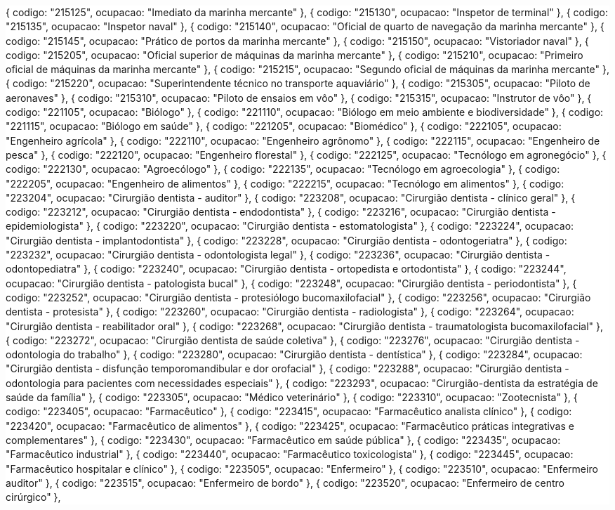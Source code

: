   { codigo: "215125", ocupacao: "Imediato da marinha mercante" },
  { codigo: "215130", ocupacao: "Inspetor de terminal" },
  { codigo: "215135", ocupacao: "Inspetor naval" },
  { codigo: "215140", ocupacao: "Oficial de quarto de navegação da marinha mercante" },
  { codigo: "215145", ocupacao: "Prático de portos da marinha mercante" },
  { codigo: "215150", ocupacao: "Vistoriador naval" },
  { codigo: "215205", ocupacao: "Oficial superior de máquinas da marinha mercante" },
  { codigo: "215210", ocupacao: "Primeiro oficial de máquinas da marinha mercante" },
  { codigo: "215215", ocupacao: "Segundo oficial de máquinas da marinha mercante" },
  { codigo: "215220", ocupacao: "Superintendente técnico no transporte aquaviário" },
  { codigo: "215305", ocupacao: "Piloto de aeronaves" },
  { codigo: "215310", ocupacao: "Piloto de ensaios em vôo" },
  { codigo: "215315", ocupacao: "Instrutor de vôo" },
  { codigo: "221105", ocupacao: "Biólogo" },
  { codigo: "221110", ocupacao: "Biólogo em meio ambiente e biodiversidade" },
  { codigo: "221115", ocupacao: "Biólogo em saúde" },
  { codigo: "221205", ocupacao: "Biomédico" },
  { codigo: "222105", ocupacao: "Engenheiro agrícola" },
  { codigo: "222110", ocupacao: "Engenheiro agrônomo" },
  { codigo: "222115", ocupacao: "Engenheiro de pesca" },
  { codigo: "222120", ocupacao: "Engenheiro florestal" },
  { codigo: "222125", ocupacao: "Tecnólogo em agronegócio" },
  { codigo: "222130", ocupacao: "Agroecólogo" },
  { codigo: "222135", ocupacao: "Tecnólogo em agroecologia" },
  { codigo: "222205", ocupacao: "Engenheiro de alimentos" },
  { codigo: "222215", ocupacao: "Tecnólogo em alimentos" },
  { codigo: "223204", ocupacao: "Cirurgião dentista - auditor" },
  { codigo: "223208", ocupacao: "Cirurgião dentista - clínico geral" },
  { codigo: "223212", ocupacao: "Cirurgião dentista - endodontista" },
  { codigo: "223216", ocupacao: "Cirurgião dentista - epidemiologista" },
  { codigo: "223220", ocupacao: "Cirurgião dentista - estomatologista" },
  { codigo: "223224", ocupacao: "Cirurgião dentista - implantodontista" },
  { codigo: "223228", ocupacao: "Cirurgião dentista - odontogeriatra" },
  { codigo: "223232", ocupacao: "Cirurgião dentista - odontologista legal" },
  { codigo: "223236", ocupacao: "Cirurgião dentista - odontopediatra" },
  { codigo: "223240", ocupacao: "Cirurgião dentista - ortopedista e ortodontista" },
  { codigo: "223244", ocupacao: "Cirurgião dentista - patologista bucal" },
  { codigo: "223248", ocupacao: "Cirurgião dentista - periodontista" },
  { codigo: "223252", ocupacao: "Cirurgião dentista - protesiólogo bucomaxilofacial" },
  { codigo: "223256", ocupacao: "Cirurgião dentista - protesista" },
  { codigo: "223260", ocupacao: "Cirurgião dentista - radiologista" },
  { codigo: "223264", ocupacao: "Cirurgião dentista - reabilitador oral" },
  { codigo: "223268", ocupacao: "Cirurgião dentista - traumatologista bucomaxilofacial" },
  { codigo: "223272", ocupacao: "Cirurgião dentista de saúde coletiva" },
  { codigo: "223276", ocupacao: "Cirurgião dentista - odontologia do trabalho" },
  { codigo: "223280", ocupacao: "Cirurgião dentista - dentística" },
  { codigo: "223284", ocupacao: "Cirurgião dentista - disfunção temporomandibular e dor orofacial" },
  { codigo: "223288", ocupacao: "Cirurgião dentista - odontologia para pacientes com necessidades especiais" },
  { codigo: "223293", ocupacao: "Cirurgião-dentista da estratégia de saúde da família" },
  { codigo: "223305", ocupacao: "Médico veterinário" },
  { codigo: "223310", ocupacao: "Zootecnista" },
  { codigo: "223405", ocupacao: "Farmacêutico" },
  { codigo: "223415", ocupacao: "Farmacêutico analista clínico" },
  { codigo: "223420", ocupacao: "Farmacêutico de alimentos" },
  { codigo: "223425", ocupacao: "Farmacêutico práticas integrativas e complementares" },
  { codigo: "223430", ocupacao: "Farmacêutico em saúde pública" },
  { codigo: "223435", ocupacao: "Farmacêutico industrial" },
  { codigo: "223440", ocupacao: "Farmacêutico toxicologista" },
  { codigo: "223445", ocupacao: "Farmacêutico hospitalar e clínico" },
  { codigo: "223505", ocupacao: "Enfermeiro" },
  { codigo: "223510", ocupacao: "Enfermeiro auditor" },
  { codigo: "223515", ocupacao: "Enfermeiro de bordo" },
  { codigo: "223520", ocupacao: "Enfermeiro de centro cirúrgico" },